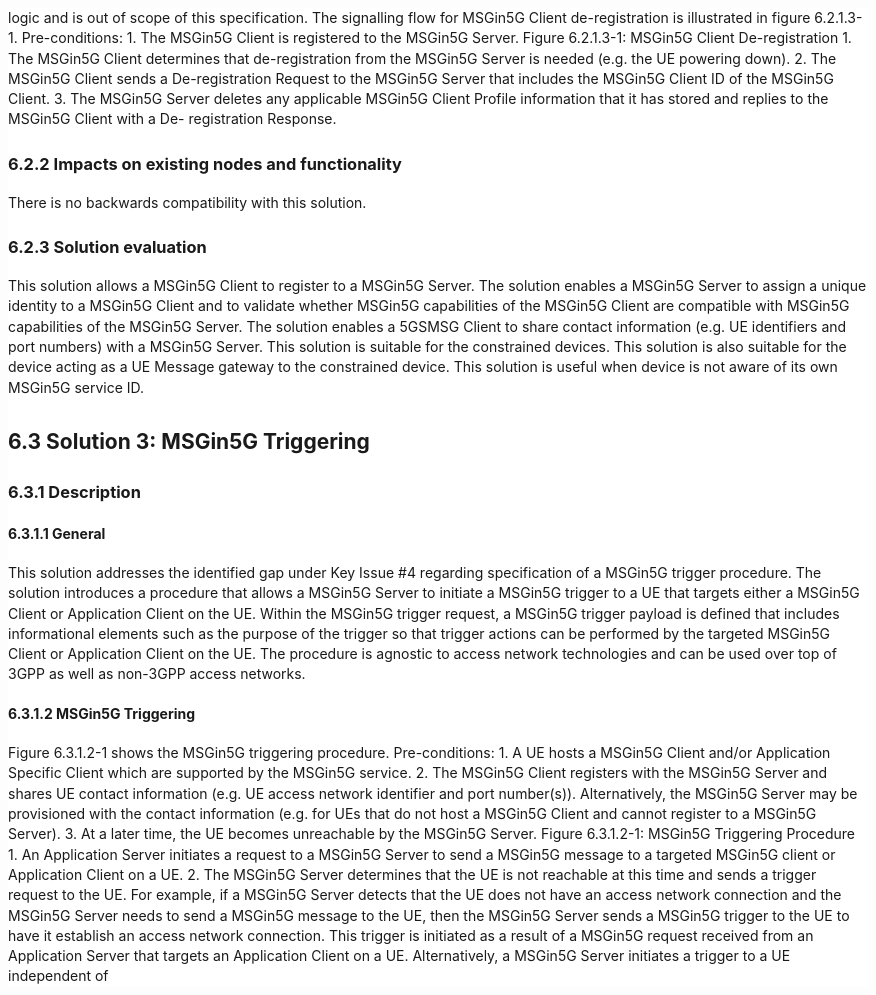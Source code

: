 logic and is out of scope of this specification.
The signalling flow for MSGin5G Client de-registration is illustrated in
figure 6.2.1.3-1.
Pre-conditions:
1\. The MSGin5G Client is registered to the MSGin5G Server.
Figure 6.2.1.3-1: MSGin5G Client De-registration
1\. The MSGin5G Client determines that de-registration from the MSGin5G Server
is needed (e.g. the UE powering down).
2\. The MSGin5G Client sends a De-registration Request to the MSGin5G Server
that includes the MSGin5G Client ID of the MSGin5G Client.
3\. The MSGin5G Server deletes any applicable MSGin5G Client Profile
information that it has stored and replies to the MSGin5G Client with a De-
registration Response.
### 6.2.2 Impacts on existing nodes and functionality
There is no backwards compatibility with this solution.
### 6.2.3 Solution evaluation
This solution allows a MSGin5G Client to register to a MSGin5G Server. The
solution enables a MSGin5G Server to assign a unique identity to a MSGin5G
Client and to validate whether MSGin5G capabilities of the MSGin5G Client are
compatible with MSGin5G capabilities of the MSGin5G Server. The solution
enables a 5GSMSG Client to share contact information (e.g. UE identifiers and
port numbers) with a MSGin5G Server. This solution is suitable for the
constrained devices. This solution is also suitable for the device acting as a
UE Message gateway to the constrained device. This solution is useful when
device is not aware of its own MSGin5G service ID.
## 6.3 Solution 3: MSGin5G Triggering
### 6.3.1 Description
#### 6.3.1.1 General
This solution addresses the identified gap under Key Issue #4 regarding
specification of a MSGin5G trigger procedure.
The solution introduces a procedure that allows a MSGin5G Server to initiate a
MSGin5G trigger to a UE that targets either a MSGin5G Client or Application
Client on the UE. Within the MSGin5G trigger request, a MSGin5G trigger
payload is defined that includes informational elements such as the purpose of
the trigger so that trigger actions can be performed by the targeted MSGin5G
Client or Application Client on the UE. The procedure is agnostic to access
network technologies and can be used over top of 3GPP as well as non-3GPP
access networks.
#### 6.3.1.2 MSGin5G Triggering
Figure 6.3.1.2-1 shows the MSGin5G triggering procedure.
Pre-conditions:
1\. A UE hosts a MSGin5G Client and/or Application Specific Client which are
supported by the MSGin5G service.
2\. The MSGin5G Client registers with the MSGin5G Server and shares UE contact
information (e.g. UE access network identifier and port number(s)).
Alternatively, the MSGin5G Server may be provisioned with the contact
information (e.g. for UEs that do not host a MSGin5G Client and cannot
register to a MSGin5G Server).
3\. At a later time, the UE becomes unreachable by the MSGin5G Server.
Figure 6.3.1.2-1: MSGin5G Triggering Procedure
1\. An Application Server initiates a request to a MSGin5G Server to send a
MSGin5G message to a targeted MSGin5G client or Application Client on a UE.
2\. The MSGin5G Server determines that the UE is not reachable at this time
and sends a trigger request to the UE. For example, if a MSGin5G Server
detects that the UE does not have an access network connection and the MSGin5G
Server needs to send a MSGin5G message to the UE, then the MSGin5G Server
sends a MSGin5G trigger to the UE to have it establish an access network
connection. This trigger is initiated as a result of a MSGin5G request
received from an Application Server that targets an Application Client on a
UE. Alternatively, a MSGin5G Server initiates a trigger to a UE independent of